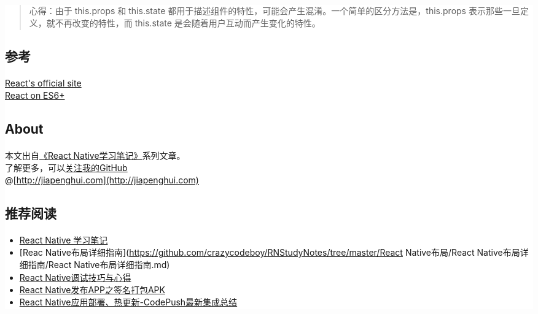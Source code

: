 >心得：由于 this.props 和 this.state 都用于描述组件的特性，可能会产生混淆。一个简单的区分方法是，this.props 表示那些一旦定义，就不再改变的特性，而 this.state 是会随着用户互动而产生变化的特性。

## 参考  
[React's official site](https://facebook.github.io/react/)  
[React on ES6+](https://babeljs.io/blog/2015/06/07/react-on-es6-plus)

## About
本文出自[《React Native学习笔记》](https://github.com/crazycodeboy/RNStudyNotes/)系列文章。    
了解更多，可以[关注我的GitHub](https://github.com/crazycodeboy/)   
@[http://jiapenghui.com](http://jiapenghui.com)  

推荐阅读
----
* [React Native 学习笔记](https://github.com/crazycodeboy/RNStudyNotes)   
* [Reac Native布局详细指南](https://github.com/crazycodeboy/RNStudyNotes/tree/master/React Native布局/React Native布局详细指南/React Native布局详细指南.md)   
* [React Native调试技巧与心得](https://github.com/crazycodeboy/RNStudyNotes/blob/master/React%20Native%E8%B0%83%E8%AF%95%E6%8A%80%E5%B7%A7%E4%B8%8E%E5%BF%83%E5%BE%97/React%20Native%E8%B0%83%E8%AF%95%E6%8A%80%E5%B7%A7%E4%B8%8E%E5%BF%83%E5%BE%97.md)
*  [React Native发布APP之签名打包APK](https://github.com/crazycodeboy/RNStudyNotes/tree/master/React%20Native%E5%8F%91%E5%B8%83APP%E4%B9%8B%E7%AD%BE%E5%90%8D%E6%89%93%E5%8C%85APK)    
*  [React Native应用部署、热更新-CodePush最新集成总结](https://github.com/crazycodeboy/RNStudyNotes/tree/master/React%20Native%E5%BA%94%E7%94%A8%E9%83%A8%E7%BD%B2%E3%80%81%E7%83%AD%E6%9B%B4%E6%96%B0-CodePush%E6%9C%80%E6%96%B0%E9%9B%86%E6%88%90%E6%80%BB%E7%BB%93)



